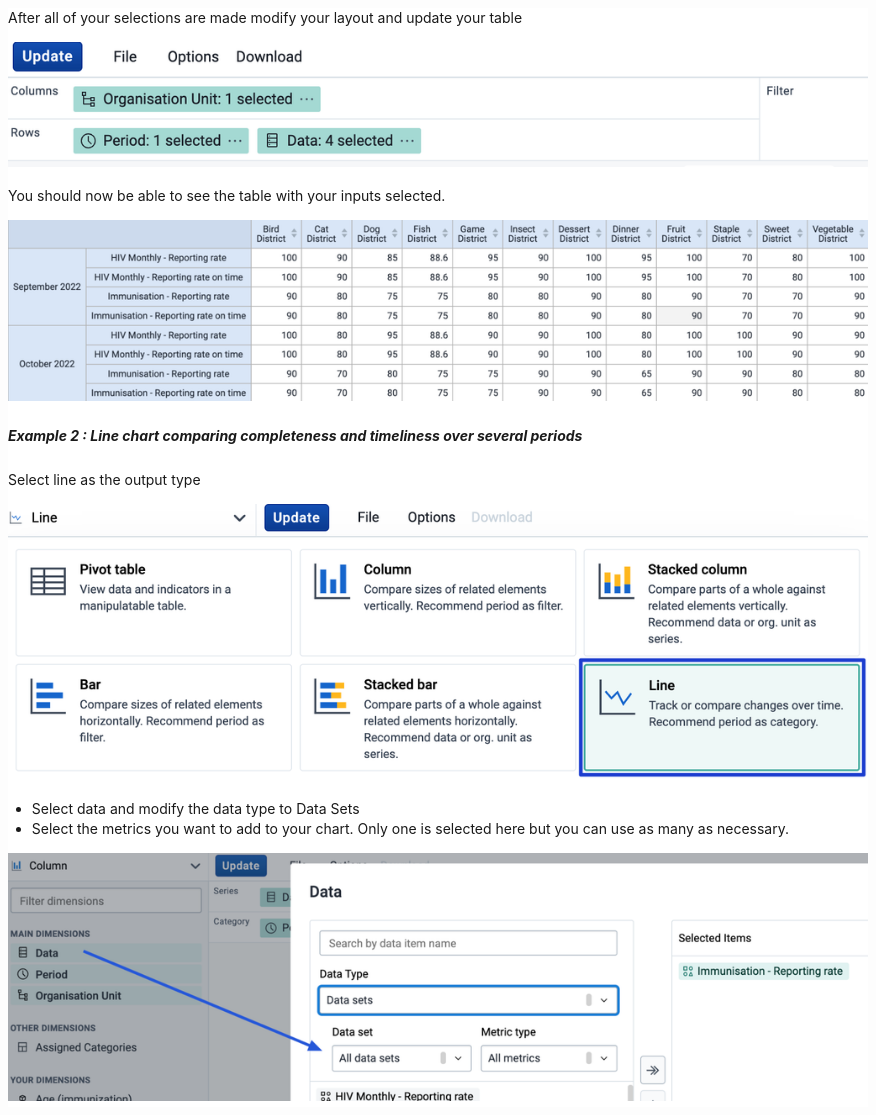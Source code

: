 After all of your selections are made modify your layout and update your table

![](resources/images/dq_image107.png)

You should now be able to see the table with your inputs selected. 

![](resources/images/dq_image57.png)


##### Example 2 : Line chart comparing completeness and timeliness over several periods

Select line as the output type

![](resources/images/dq_image19.png)

* Select data and modify the data type to Data Sets
* Select the metrics you want to add to your chart. Only one is selected here but you can use as many as necessary.

![](resources/images/dq_image84.png)
